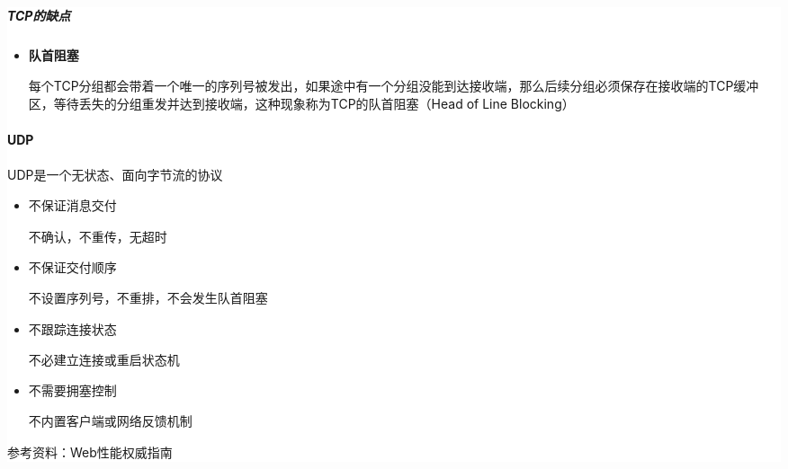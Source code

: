 ##### TCP的缺点

* **队首阻塞** 

  每个TCP分组都会带着一个唯一的序列号被发出，如果途中有一个分组没能到达接收端，那么后续分组必须保存在接收端的TCP缓冲区，等待丢失的分组重发并达到接收端，这种现象称为TCP的队首阻塞（Head of Line Blocking）

#### UDP

UDP是一个无状态、面向字节流的协议

* 不保证消息交付

  不确认，不重传，无超时

* 不保证交付顺序

  不设置序列号，不重排，不会发生队首阻塞

* 不跟踪连接状态

  不必建立连接或重启状态机

* 不需要拥塞控制

  不内置客户端或网络反馈机制





参考资料：Web性能权威指南